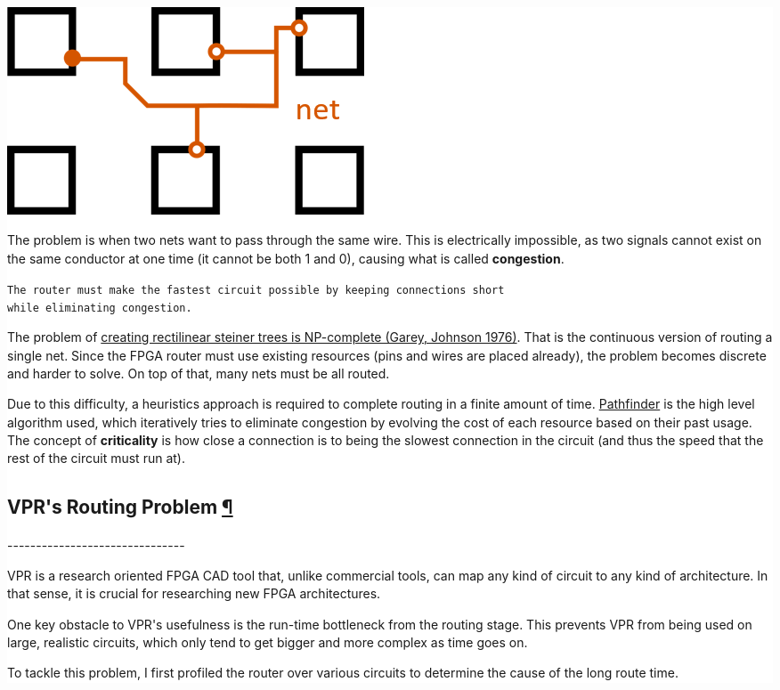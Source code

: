 <img src="net.png">
<p>
	The problem is when two nets want to pass through the same wire.
	This is electrically impossible, as two signals cannot exist on the same
	conductor at one time (it cannot be both 1 and 0), causing what is
	called <strong>congestion</strong>.

	The router must make the fastest circuit possible by keeping connections short
	while eliminating congestion.
</p>
<p>
	The problem of <a href="http://epubs.siam.org/doi/abs/10.1137/0132071">creating rectilinear steiner trees is NP-complete (Garey, Johnson 1976)</a>. That is the
	continuous version of routing a single net. Since the FPGA router must use
	existing resources (pins and wires are placed already), the problem becomes discrete
	and harder to solve. On top of that, many nets must be all routed.
</p>
<p>
	Due to this difficulty, a heuristics approach is required to complete routing in a
	finite amount of time. <a href="http://dl.acm.org/citation.cfm?doid=201310.201328">Pathfinder</a> is the high level algorithm used, which iteratively tries to eliminate congestion
	by evolving the cost of each resource based on their past usage.
	The concept of <strong>criticality</strong> is how close a connection is to
	being the slowest connection in the circuit (and thus the speed that the 
	rest of the circuit must run at).
</p>
</div>


<h2 class="anchor">VPR's Routing Problem <a class="anchor-link" title="permalink to section" href="#problem" name="problem">&para;</a></h2>
-------------------------------

<div class="text-block">
<p>
	VPR is a research oriented FPGA CAD tool that, unlike commercial tools, can map any
	kind of circuit to any kind of architecture. In that sense, it is crucial
	for researching new FPGA architectures. 
</p>
<p>
	One key obstacle to VPR's usefulness is the run-time bottleneck from the routing stage.
	This prevents VPR from being used on large, realistic circuits, which only tend to get
	bigger and more complex as time goes on.
</p>
<p>
	To tackle this problem, I first profiled the router over various circuits to
	determine the cause of the long route time.
</p>
</div>
